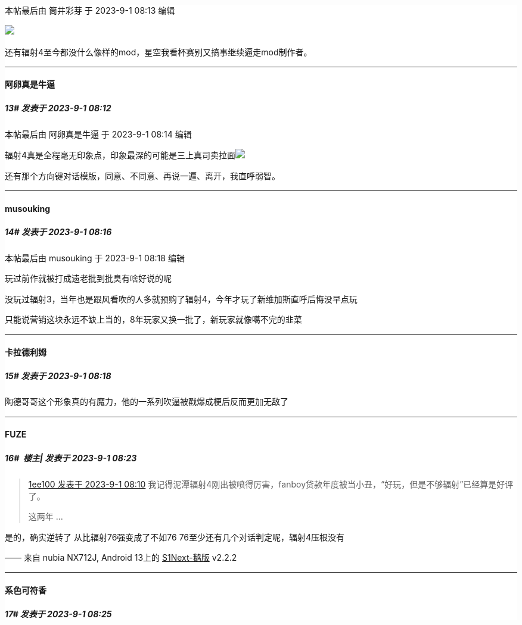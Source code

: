  本帖最后由 筒井彩芽 于 2023-9-1 08:13 编辑 

<img src="https://static.saraba1st.com/image/smiley/face2017/004.gif" referrerpolicy="no-referrer">

还有辐射4至今都没什么像样的mod，星空我看杯赛别又搞事继续逼走mod制作者。

*****

####  阿卵真是牛逼  
##### 13#       发表于 2023-9-1 08:12

 本帖最后由 阿卵真是牛逼 于 2023-9-1 08:14 编辑 

辐射4真是全程毫无印象点，印象最深的可能是三上真司卖拉面<img src="https://static.saraba1st.com/image/smiley/face2017/067.png" referrerpolicy="no-referrer">

还有那个方向键对话模版，同意、不同意、再说一遍、离开，我直呼弱智。

*****

####  musouking  
##### 14#       发表于 2023-9-1 08:16

 本帖最后由 musouking 于 2023-9-1 08:18 编辑 

玩过前作就被打成遗老批到批臭有啥好说的呢

没玩过辐射3，当年也是跟风看吹的人多就预购了辐射4，今年才玩了新维加斯直呼后悔没早点玩

只能说营销这块永远不缺上当的，8年玩家又换一批了，新玩家就像噶不完的韭菜

*****

####  卡拉德利姆  
##### 15#       发表于 2023-9-1 08:18

陶德哥哥这个形象真的有魔力，他的一系列吹逼被戳爆成梗后反而更加无敌了

*****

####  FUZE  
##### 16#         楼主| 发表于 2023-9-1 08:23

<blockquote><a href="httphttps://bbs.saraba1st.com/2b/forum.php?mod=redirect&amp;goto=findpost&amp;pid=62250030&amp;ptid=2150812" target="_blank">1ee100 发表于 2023-9-1 08:10</a>
我记得泥潭辐射4刚出被喷得厉害，fanboy贷款年度被当小丑，“好玩，但是不够辐射”已经算是好评了。

这两年 ...</blockquote>
是的，确实逆转了 
从比辐射76强变成了不如76
76至少还有几个对话判定呢，辐射4压根没有

—— 来自 nubia NX712J, Android 13上的 [S1Next-鹅版](https://github.com/ykrank/S1-Next/releases) v2.2.2

*****

####  系色可符香  
##### 17#       发表于 2023-9-1 08:25
